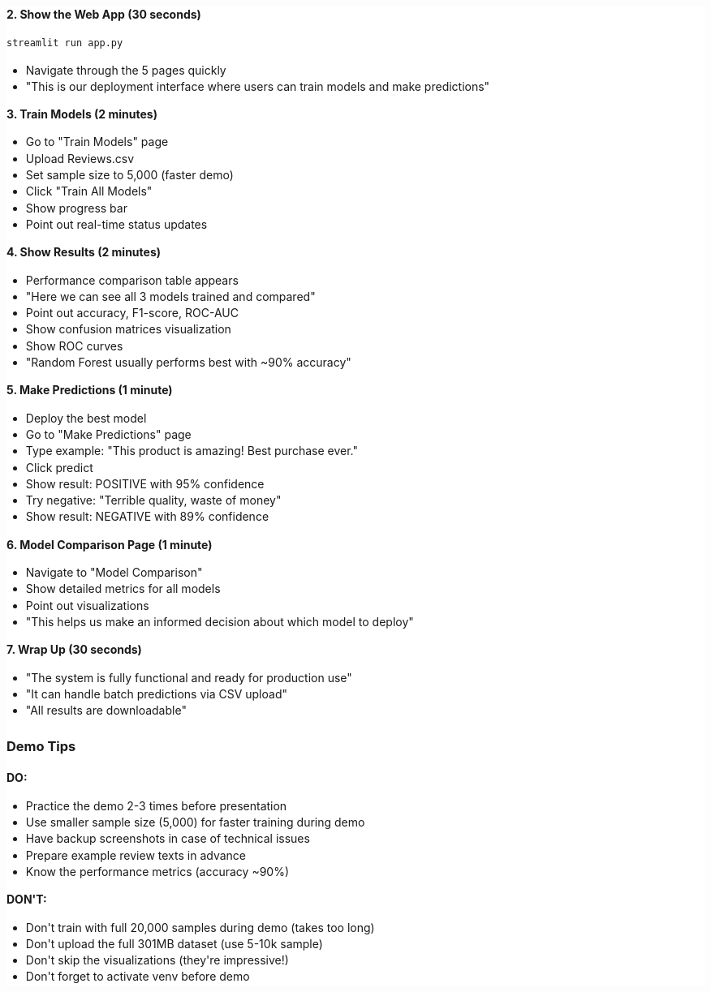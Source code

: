 **2. Show the Web App (30 seconds)**
```bash
streamlit run app.py
```
- Navigate through the 5 pages quickly
- "This is our deployment interface where users can train models and make predictions"

**3. Train Models (2 minutes)**
- Go to "Train Models" page
- Upload Reviews.csv
- Set sample size to 5,000 (faster demo)
- Click "Train All Models"
- Show progress bar
- Point out real-time status updates

**4. Show Results (2 minutes)**
- Performance comparison table appears
- "Here we can see all 3 models trained and compared"
- Point out accuracy, F1-score, ROC-AUC
- Show confusion matrices visualization
- Show ROC curves
- "Random Forest usually performs best with ~90% accuracy"

**5. Make Predictions (1 minute)**
- Deploy the best model
- Go to "Make Predictions" page
- Type example: "This product is amazing! Best purchase ever."
- Click predict
- Show result: POSITIVE with 95% confidence
- Try negative: "Terrible quality, waste of money"
- Show result: NEGATIVE with 89% confidence

**6. Model Comparison Page (1 minute)**
- Navigate to "Model Comparison"
- Show detailed metrics for all models
- Point out visualizations
- "This helps us make an informed decision about which model to deploy"

**7. Wrap Up (30 seconds)**
- "The system is fully functional and ready for production use"
- "It can handle batch predictions via CSV upload"
- "All results are downloadable"

### Demo Tips

**DO:**
- Practice the demo 2-3 times before presentation
- Use smaller sample size (5,000) for faster training during demo
- Have backup screenshots in case of technical issues
- Prepare example review texts in advance
- Know the performance metrics (accuracy ~90%)

**DON'T:**
- Don't train with full 20,000 samples during demo (takes too long)
- Don't upload the full 301MB dataset (use 5-10k sample)
- Don't skip the visualizations (they're impressive!)
- Don't forget to activate venv before demo
